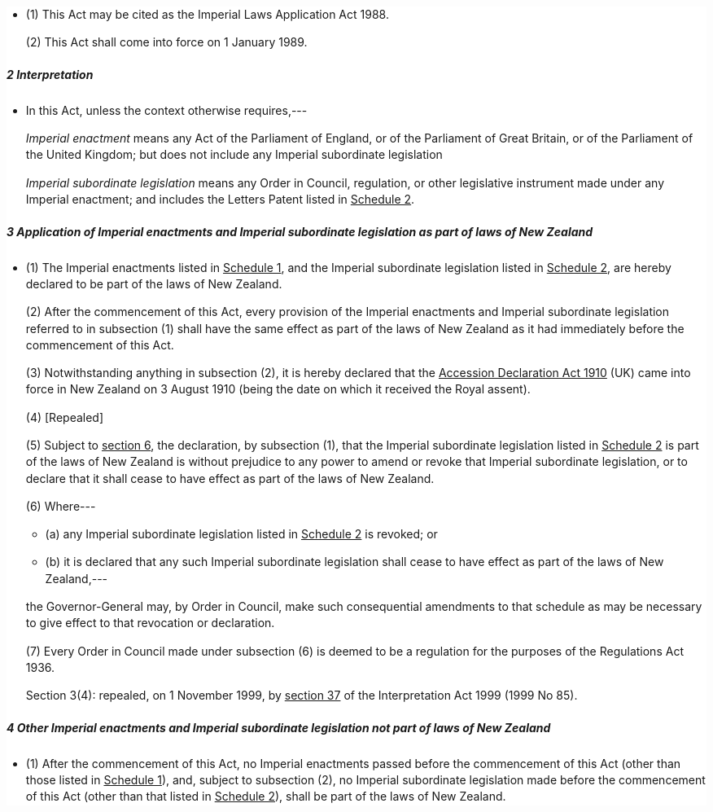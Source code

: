 *   (1) This Act may be cited as the Imperial Laws Application Act 1988\.
    
    (2) This Act shall come into force on 1 January 1989\.

##### 2 Interpretation
    
*   In this Act, unless the context otherwise requires,---
    
    _Imperial enactment_ means any Act of the Parliament of England, or of the Parliament of Great Britain, or of the Parliament of the United Kingdom; but does not include any Imperial subordinate legislation
    
    _Imperial subordinate legislation_ means any Order in Council, regulation, or other legislative instrument made under any Imperial enactment; and includes the Letters Patent listed in [Schedule 2][10].

##### 3 Application of Imperial enactments and Imperial subordinate legislation as part of laws of New Zealand
    
*   (1) The Imperial enactments listed in [Schedule 1][9], and the Imperial subordinate legislation listed in [Schedule 2][10], are hereby declared to be part of the laws of New Zealand.
    
    (2) After the commencement of this Act, every provision of the Imperial enactments and Imperial subordinate legislation referred to in subsection (1) shall have the same effect as part of the laws of New Zealand as it had immediately before the commencement of this Act.
    
    (3) Notwithstanding anything in subsection (2), it is hereby declared that the [Accession Declaration Act 1910][11] (UK) came into force in New Zealand on 3 August 1910 (being the date on which it received the Royal assent).
    
    (4) \[Repealed\]
    
    (5) Subject to [section 6][7], the declaration, by subsection (1), that the Imperial subordinate legislation listed in [Schedule 2][10] is part of the laws of New Zealand is without prejudice to any power to amend or revoke that Imperial subordinate legislation, or to declare that it shall cease to have effect as part of the laws of New Zealand.
    
    (6) Where---
        
    *   (a) any Imperial subordinate legislation listed in [Schedule 2][10] is revoked; or
    
    *   (b) it is declared that any such Imperial subordinate legislation shall cease to have effect as part of the laws of New Zealand,---
    
    the Governor-General may, by Order in Council, make such consequential amendments to that schedule as may be necessary to give effect to that revocation or declaration.
    
    (7) Every Order in Council made under subsection (6) is deemed to be a regulation for the purposes of the Regulations Act 1936\.
    
    Section 3(4): repealed, on 1 November 1999, by [section 37][12] of the Interpretation Act 1999 (1999 No 85).

##### 4 Other Imperial enactments and Imperial subordinate legislation not part of laws of New Zealand
    
*   (1) After the commencement of this Act, no Imperial enactments passed before the commencement of this Act (other than those listed in [Schedule 1][9]), and, subject to subsection (2), no Imperial subordinate legislation made before the commencement of this Act (other than that listed in [Schedule 2][10]), shall be part of the laws of New Zealand.
    

[0]: http://www.legislation.govt.nz/act/public/1988/0112/latest/link.aspx?id=DLM195466
[1]: http://www.legislation.govt.nz/act/public/1988/0112/latest/whole.html#DLM135076
[2]: http://www.legislation.govt.nz/act/public/1988/0112/latest/whole.html#DLM135078
[3]: http://www.legislation.govt.nz/act/public/1988/0112/latest/whole.html#DLM135079
[4]: http://www.legislation.govt.nz/act/public/1988/0112/latest/whole.html#DLM135084
[5]: http://www.legislation.govt.nz/act/public/1988/0112/latest/whole.html#DLM135086
[6]: http://www.legislation.govt.nz/act/public/1988/0112/latest/whole.html#DLM135088
[7]: http://www.legislation.govt.nz/act/public/1988/0112/latest/whole.html#DLM135089
[8]: http://www.legislation.govt.nz/act/public/1988/0112/latest/whole.html#DLM135090
[9]: http://www.legislation.govt.nz/act/public/1988/0112/latest/whole.html#DLM135091
[10]: http://www.legislation.govt.nz/act/public/1988/0112/latest/whole.html#DLM135603
[11]: http://www.legislation.govt.nz/act/public/1988/0112/latest/link.aspx?id=DLM12649
[12]: http://www.legislation.govt.nz/act/public/1988/0112/latest/link.aspx?id=DLM31884
[13]: http://www.legislation.govt.nz/act/public/1988/0112/latest/link.aspx?id=DLM27321
[14]: http://www.legislation.govt.nz/act/public/1988/0112/latest/link.aspx?id=DLM27330
[15]: http://www.legislation.govt.nz/act/public/1988/0112/latest/link.aspx?id=DLM10992
[16]: http://www.legislation.govt.nz/act/public/1988/0112/latest/link.aspx?id=DLM11115
[17]: http://www.legislation.govt.nz/act/public/1988/0112/latest/link.aspx?id=DLM11119
[18]: http://www.legislation.govt.nz/act/public/1988/0112/latest/link.aspx?id=DLM11130
[19]: http://www.legislation.govt.nz/act/public/1988/0112/latest/link.aspx?id=DLM11137
[20]: http://www.legislation.govt.nz/act/public/1988/0112/latest/link.aspx?id=DLM11138
[21]: http://www.legislation.govt.nz/act/public/1988/0112/latest/link.aspx?id=DLM11140
[22]: http://www.legislation.govt.nz/act/public/1988/0112/latest/link.aspx?id=DLM11500
[23]: http://www.legislation.govt.nz/act/public/1988/0112/latest/link.aspx?id=DLM11507
[24]: http://www.legislation.govt.nz/act/public/1988/0112/latest/link.aspx?id=DLM11508
[25]: http://www.legislation.govt.nz/act/public/1988/0112/latest/link.aspx?id=DLM11888
[26]: http://www.legislation.govt.nz/act/public/1988/0112/latest/link.aspx?id=DLM11892
[27]: http://www.legislation.govt.nz/act/public/1988/0112/latest/link.aspx?id=DLM11895
[28]: http://www.legislation.govt.nz/act/public/1988/0112/latest/link.aspx?id=DLM12382
[29]: http://www.legislation.govt.nz/act/public/1988/0112/latest/link.aspx?id=DLM12834
[30]: http://www.legislation.govt.nz/act/public/1988/0112/latest/link.aspx?id=DLM11896
[31]: http://www.legislation.govt.nz/act/public/1988/0112/latest/link.aspx?id=DLM12200
[32]: http://www.legislation.govt.nz/act/public/1988/0112/latest/link.aspx?id=DLM12204
[33]: http://www.legislation.govt.nz/act/public/1988/0112/latest/link.aspx?id=DLM12243
[34]: http://www.legislation.govt.nz/act/public/1988/0112/latest/link.aspx?id=DLM12248
[35]: http://www.legislation.govt.nz/act/public/1988/0112/latest/link.aspx?id=DLM12619
[36]: http://www.legislation.govt.nz/act/public/1988/0112/latest/link.aspx?id=DLM12669
[37]: http://www.legislation.govt.nz/act/public/1988/0112/latest/link.aspx?id=DLM12678
[38]: http://www.legislation.govt.nz/act/public/1988/0112/latest/link.aspx?id=DLM12698
[39]: http://www.legislation.govt.nz/act/public/1988/0112/latest/link.aspx?id=DLM12815
[40]: http://www.legislation.govt.nz/act/public/1988/0112/latest/link.aspx?id=DLM11199
[41]: http://www.legislation.govt.nz/act/public/1988/0112/latest/link.aspx?id=DLM11561
[42]: http://www.legislation.govt.nz/act/public/1988/0112/latest/link.aspx?id=DLM11566
[43]: http://www.legislation.govt.nz/act/public/1988/0112/latest/link.aspx?id=DLM11579
[44]: http://www.legislation.govt.nz/act/public/1988/0112/latest/link.aspx?id=DLM11584
[45]: http://www.legislation.govt.nz/act/public/1988/0112/latest/link.aspx?id=DLM11588
[46]: http://www.legislation.govt.nz/act/public/1988/0112/latest/link.aspx?id=DLM11589
[47]: http://www.legislation.govt.nz/act/public/1988/0112/latest/link.aspx?id=DLM11593
[48]: http://www.legislation.govt.nz/act/public/1988/0112/latest/link.aspx?id=DLM11818
[49]: http://www.legislation.govt.nz/act/public/1988/0112/latest/link.aspx?id=DLM11852
[50]: http://www.legislation.govt.nz/act/public/1988/0112/latest/link.aspx?id=DLM11858
[51]: http://www.legislation.govt.nz/act/public/1988/0112/latest/link.aspx?id=DLM11861
[52]: http://www.legislation.govt.nz/act/public/1988/0112/latest/link.aspx?id=DLM11865
[53]: http://www.legislation.govt.nz/act/public/1988/0112/latest/link.aspx?id=DLM92209
[54]: http://www.legislation.govt.nz/act/public/1988/0112/latest/link.aspx?id=DLM969645
[55]: http://www.legislation.govt.nz/act/public/1988/0112/latest/link.aspx?id=DLM10900
[56]: http://www.legislation.govt.nz/act/public/1988/0112/latest/link.aspx?id=DLM10911
[57]: http://www.legislation.govt.nz/act/public/1988/0112/latest/link.aspx?id=DLM10947
[58]: http://www.legislation.govt.nz/act/public/1988/0112/latest/link.aspx?id=DLM10956
[59]: http://www.legislation.govt.nz/act/public/1988/0112/latest/link.aspx?id=DLM10966
[60]: http://www.legislation.govt.nz/act/public/1988/0112/latest/link.aspx?id=DLM11120
[61]: http://www.legislation.govt.nz/act/public/1988/0112/latest/link.aspx?id=DLM11141
[62]: http://www.legislation.govt.nz/act/public/1988/0112/latest/link.aspx?id=DLM11147
[63]: http://www.legislation.govt.nz/act/public/1988/0112/latest/link.aspx?id=DLM11162
[64]: http://www.legislation.govt.nz/act/public/1988/0112/latest/link.aspx?id=DLM11178
[65]: http://www.legislation.govt.nz/act/public/1988/0112/latest/link.aspx?id=DLM11521
[66]: http://www.legislation.govt.nz/act/public/1988/0112/latest/link.aspx?id=DLM11837
[67]: http://www.legislation.govt.nz/act/public/1988/0112/latest/link.aspx?id=DLM214522
[68]: http://www.legislation.govt.nz/act/public/1988/0112/latest/link.aspx?id=DLM11533
[69]: http://www.legislation.govt.nz/act/public/1988/0112/latest/link.aspx?id=DLM11831
[70]: http://www.legislation.govt.nz/act/public/1988/0112/latest/link.aspx?id=DLM11846
[71]: http://www.legislation.govt.nz/act/public/1988/0112/latest/link.aspx?id=DLM11866
[72]: http://www.legislation.govt.nz/act/public/1988/0112/latest/link.aspx?id=DLM12368
[73]: http://www.legislation.govt.nz/act/public/1988/0112/latest/link.aspx?id=DLM12373
[74]: http://www.legislation.govt.nz/act/public/1988/0112/latest/link.aspx?id=DLM12398
[75]: http://www.legislation.govt.nz/act/public/1988/0112/latest/link.aspx?id=DLM12629
[76]: http://www.legislation.govt.nz/act/public/1988/0112/latest/link.aspx?id=DLM12639
[77]: http://www.legislation.govt.nz/act/public/1988/0112/latest/link.aspx?id=DLM12691
[78]: http://www.legislation.govt.nz/act/public/1988/0112/latest/link.aspx?id=DLM11509
[79]: http://www.legislation.govt.nz/act/public/1988/0112/latest/link.aspx?id=DLM11515
[80]: http://www.legislation.govt.nz/act/public/1988/0112/latest/link.aspx?id=DLM413567
[81]: http://www.legislation.govt.nz/act/public/1988/0112/latest/link.aspx?id=DLM276674
[82]: http://www.legislation.govt.nz/act/public/1988/0112/latest/link.aspx?id=DLM413272
[83]: http://www.pco.parliament.govt.nz/reprints/
[84]: http://www.legislation.govt.nz/act/public/1988/0112/latest/link.aspx?id=DLM195439
[85]: http://www.pco.parliament.govt.nz/editorial-conventions/
[86]: http://www.legislation.govt.nz/act/public/1988/0112/latest/link.aspx?id=DLM195468
[87]: http://www.legislation.govt.nz/act/public/1988/0112/latest/link.aspx?id=DLM195470